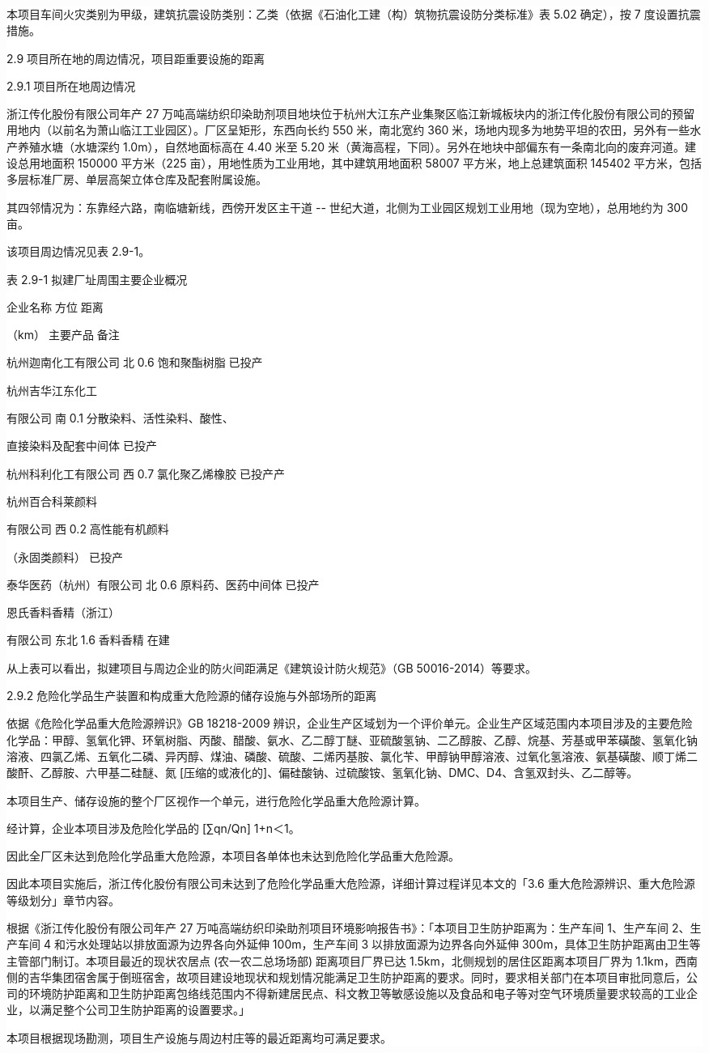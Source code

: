 本项目车间火灾类别为甲级，建筑抗震设防类别：乙类（依据《石油化工建（构）筑物抗震设防分类标准》表 5.02 确定），按 7 度设置抗震措施。

2.9 项目所在地的周边情况，项目距重要设施的距离

2.9.1 项目所在地周边情况

浙江传化股份有限公司年产 27 万吨高端纺织印染助剂项目地块位于杭州大江东产业集聚区临江新城板块内的浙江传化股份有限公司的预留用地内（以前名为萧山临江工业园区）。厂区呈矩形，东西向长约 550 米，南北宽约 360 米，场地内现多为地势平坦的农田，另外有一些水产养殖水塘（水塘深约 1.0m），自然地面标高在 4.40 米至 5.20 米（黄海高程，下同）。另外在地块中部偏东有一条南北向的废弃河道。建设总用地面积 150000 平方米（225 亩），用地性质为工业用地，其中建筑用地面积 58007 平方米，地上总建筑面积 145402 平方米，包括多层标准厂房、单层高架立体仓库及配套附属设施。

其四邻情况为：东靠经六路，南临塘新线，西傍开发区主干道 -- 世纪大道，北侧为工业园区规划工业用地（现为空地），总用地约为 300 亩。

该项目周边情况见表 2.9-1。

表 2.9-1 拟建厂址周围主要企业概况

企业名称	方位	距离

（km）	主要产品	备注

杭州迦南化工有限公司	北	0.6	饱和聚酯树脂	已投产

杭州吉华江东化工

有限公司	南	0.1	分散染料、活性染料、酸性、

直接染料及配套中间体	已投产

杭州科利化工有限公司	西	0.7	氯化聚乙烯橡胶	已投产产

杭州百合科莱颜料

有限公司	西	0.2	高性能有机颜料

（永固类颜料）	已投产

泰华医药（杭州）有限公司	北	0.6	原料药、医药中间体	已投产

恩氏香料香精（浙江）

有限公司	东北	1.6	香料香精	在建

从上表可以看出，拟建项目与周边企业的防火间距满足《建筑设计防火规范》（GB 50016-2014）等要求。

2.9.2 危险化学品生产装置和构成重大危险源的储存设施与外部场所的距离

依据《危险化学品重大危险源辨识》GB 18218-2009 辨识，企业生产区域划为一个评价单元。企业生产区域范围内本项目涉及的主要危险化学品：甲醇、氢氧化钾、环氧树脂、丙酸、醋酸、氨水、乙二醇丁醚、亚硫酸氢钠、二乙醇胺、乙醇、烷基、芳基或甲苯磺酸、氢氧化钠溶液、四氯乙烯、五氧化二磷、异丙醇、煤油、磷酸、硫酸、二烯丙基胺、氯化苄、甲醇钠甲醇溶液、过氧化氢溶液、氨基磺酸、顺丁烯二酸酐、乙醇胺、六甲基二硅醚、氮 [压缩的或液化的]、偏硅酸钠、过硫酸铵、氢氧化钠、DMC、D4、含氢双封头、乙二醇等。

本项目生产、储存设施的整个厂区视作一个单元，进行危险化学品重大危险源计算。

经计算，企业本项目涉及危险化学品的 [∑qn/Qn] 1+n＜1。

因此全厂区未达到危险化学品重大危险源，本项目各单体也未达到危险化学品重大危险源。

因此本项目实施后，浙江传化股份有限公司未达到了危险化学品重大危险源，详细计算过程详见本文的「3.6 重大危险源辨识、重大危险源等级划分」章节内容。

根据《浙江传化股份有限公司年产 27 万吨高端纺织印染助剂项目环境影响报告书》：「本项目卫生防护距离为：生产车间 1、生产车间 2、生产车间 4 和污水处理站以排放面源为边界各向外延伸 100m，生产车间 3 以排放面源为边界各向外延伸 300m，具体卫生防护距离由卫生等主管部门制订。本项目最近的现状农居点 (农一农二总场场部) 距离项目厂界已达 1.5km，北侧规划的居住区距离本项目厂界为 1.1km，西南侧的吉华集团宿舍属于倒班宿舍，故项目建设地现状和规划情况能满足卫生防护距离的要求。同时，要求相关部门在本项目审批同意后，公司的环境防护距离和卫生防护距离包络线范围内不得新建居民点、科文教卫等敏感设施以及食品和电子等对空气环境质量要求较高的工业企业，以满足整个公司卫生防护距离的设置要求。」

本项目根据现场勘测，项目生产设施与周边村庄等的最近距离均可满足要求。

